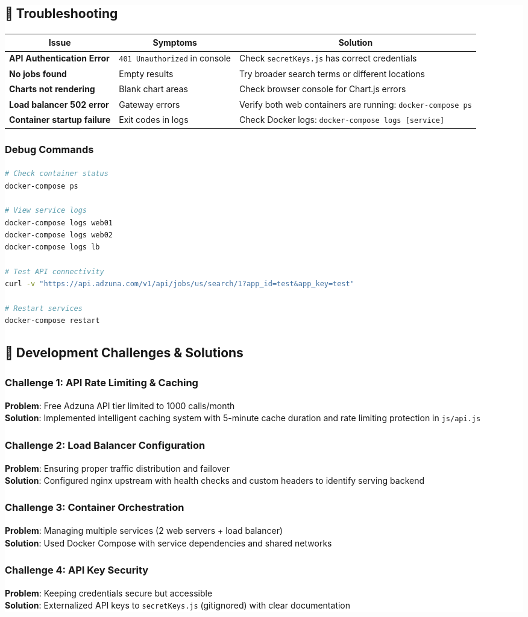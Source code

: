 ## 🐛 Troubleshooting

| Issue | Symptoms | Solution |
|-------|----------|----------|
| **API Authentication Error** | `401 Unauthorized` in console | Check `secretKeys.js` has correct credentials |
| **No jobs found** | Empty results | Try broader search terms or different locations |
| **Charts not rendering** | Blank chart areas | Check browser console for Chart.js errors |
| **Load balancer 502 error** | Gateway errors | Verify both web containers are running: `docker-compose ps` |
| **Container startup failure** | Exit codes in logs | Check Docker logs: `docker-compose logs [service]` |

### Debug Commands

```bash
# Check container status
docker-compose ps

# View service logs
docker-compose logs web01
docker-compose logs web02
docker-compose logs lb

# Test API connectivity
curl -v "https://api.adzuna.com/v1/api/jobs/us/search/1?app_id=test&app_key=test"

# Restart services
docker-compose restart
```

## 🚧 Development Challenges & Solutions

### Challenge 1: API Rate Limiting & Caching
**Problem**: Free Adzuna API tier limited to 1000 calls/month  
**Solution**: Implemented intelligent caching system with 5-minute cache duration and rate limiting protection in `js/api.js`

### Challenge 2: Load Balancer Configuration
**Problem**: Ensuring proper traffic distribution and failover  
**Solution**: Configured nginx upstream with health checks and custom headers to identify serving backend

### Challenge 3: Container Orchestration
**Problem**: Managing multiple services (2 web servers + load balancer)  
**Solution**: Used Docker Compose with service dependencies and shared networks

### Challenge 4: API Key Security
**Problem**: Keeping credentials secure but accessible  
**Solution**: Externalized API keys to `secretKeys.js` (gitignored) with clear documentation
